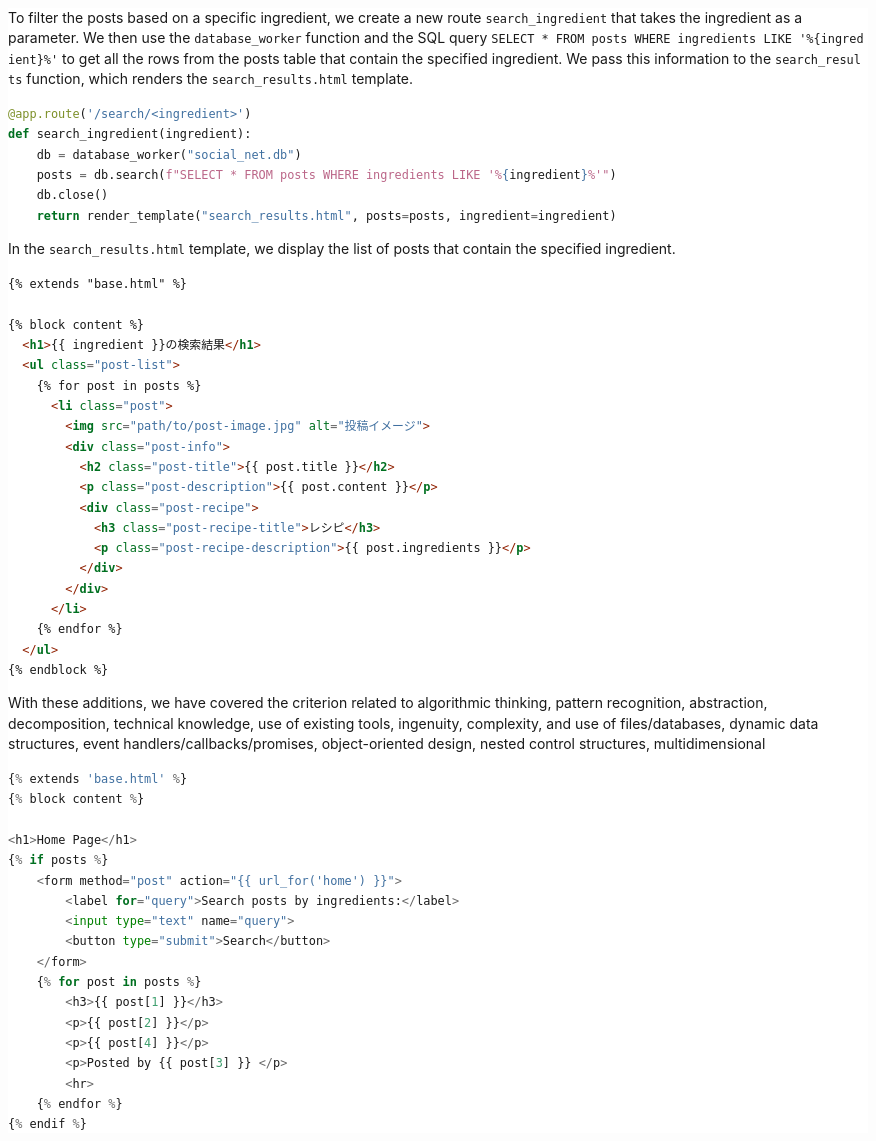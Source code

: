 ```html
```

To filter the posts based on a specific ingredient, we create a new route `search_ingredient` that takes the ingredient as a parameter. We then use the `database_worker` function and the SQL query `SELECT * FROM posts WHERE ingredients LIKE '%{ingredient}%'` to get all the rows from the posts table that contain the specified ingredient. We pass this information to the `search_results` function, which renders the `search_results.html` template.

```py
@app.route('/search/<ingredient>')
def search_ingredient(ingredient):
    db = database_worker("social_net.db")
    posts = db.search(f"SELECT * FROM posts WHERE ingredients LIKE '%{ingredient}%'")
    db.close()
    return render_template("search_results.html", posts=posts, ingredient=ingredient)
```

In the `search_results.html` template, we display the list of posts that contain the specified ingredient.

```html
{% extends "base.html" %}

{% block content %}
  <h1>{{ ingredient }}の検索結果</h1>
  <ul class="post-list">
    {% for post in posts %}
      <li class="post">
        <img src="path/to/post-image.jpg" alt="投稿イメージ">
        <div class="post-info">
          <h2 class="post-title">{{ post.title }}</h2>
          <p class="post-description">{{ post.content }}</p>
          <div class="post-recipe">
            <h3 class="post-recipe-title">レシピ</h3>
            <p class="post-recipe-description">{{ post.ingredients }}</p>
          </div>
        </div>
      </li>
    {% endfor %}
  </ul>
{% endblock %}
```

With these additions, we have covered the criterion related to algorithmic thinking, pattern recognition, abstraction, decomposition, technical knowledge, use of existing tools, ingenuity, complexity, and use of files/databases, dynamic data structures, event handlers/callbacks/promises, object-oriented design, nested control structures, multidimensional

```.py
{% extends 'base.html' %}
{% block content %}

<h1>Home Page</h1>
{% if posts %}
    <form method="post" action="{{ url_for('home') }}">
        <label for="query">Search posts by ingredients:</label>
        <input type="text" name="query">
        <button type="submit">Search</button>
    </form>
    {% for post in posts %}
        <h3>{{ post[1] }}</h3>
        <p>{{ post[2] }}</p>
        <p>{{ post[4] }}</p>
        <p>Posted by {{ post[3] }} </p>
        <hr>
    {% endfor %}
{% endif %}
```